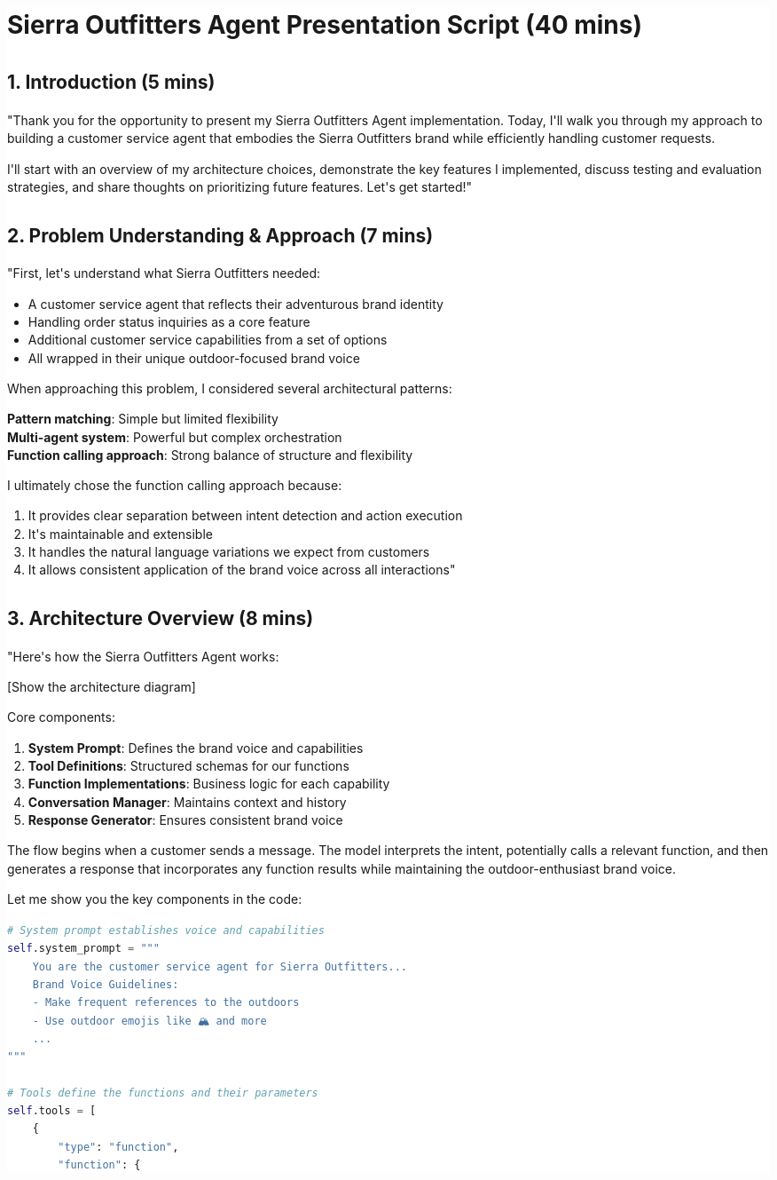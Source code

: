 # Sierra Outfitters Agent Presentation Script (40 mins)

## 1. Introduction (5 mins)

"Thank you for the opportunity to present my Sierra Outfitters Agent implementation. Today, I'll walk you through my approach to building a customer service agent that embodies the Sierra Outfitters brand while efficiently handling customer requests.

I'll start with an overview of my architecture choices, demonstrate the key features I implemented, discuss testing and evaluation strategies, and share thoughts on prioritizing future features. Let's get started!"

## 2. Problem Understanding & Approach (7 mins)

"First, let's understand what Sierra Outfitters needed:
- A customer service agent that reflects their adventurous brand identity
- Handling order status inquiries as a core feature
- Additional customer service capabilities from a set of options
- All wrapped in their unique outdoor-focused brand voice

When approaching this problem, I considered several architectural patterns:

**Pattern matching**: Simple but limited flexibility  
**Multi-agent system**: Powerful but complex orchestration  
**Function calling approach**: Strong balance of structure and flexibility

I ultimately chose the function calling approach because:
1. It provides clear separation between intent detection and action execution
2. It's maintainable and extensible
3. It handles the natural language variations we expect from customers
4. It allows consistent application of the brand voice across all interactions"

## 3. Architecture Overview (8 mins)

"Here's how the Sierra Outfitters Agent works:

[Show the architecture diagram]

Core components:
1. **System Prompt**: Defines the brand voice and capabilities
2. **Tool Definitions**: Structured schemas for our functions
3. **Function Implementations**: Business logic for each capability 
4. **Conversation Manager**: Maintains context and history
5. **Response Generator**: Ensures consistent brand voice

The flow begins when a customer sends a message. The model interprets the intent, potentially calls a relevant function, and then generates a response that incorporates any function results while maintaining the outdoor-enthusiast brand voice.

Let me show you the key components in the code:

```python
# System prompt establishes voice and capabilities
self.system_prompt = """
    You are the customer service agent for Sierra Outfitters...
    Brand Voice Guidelines:
    - Make frequent references to the outdoors
    - Use outdoor emojis like 🏔️ and more
    ...
"""

# Tools define the functions and their parameters
self.tools = [
    {
        "type": "function",
        "function": {
```